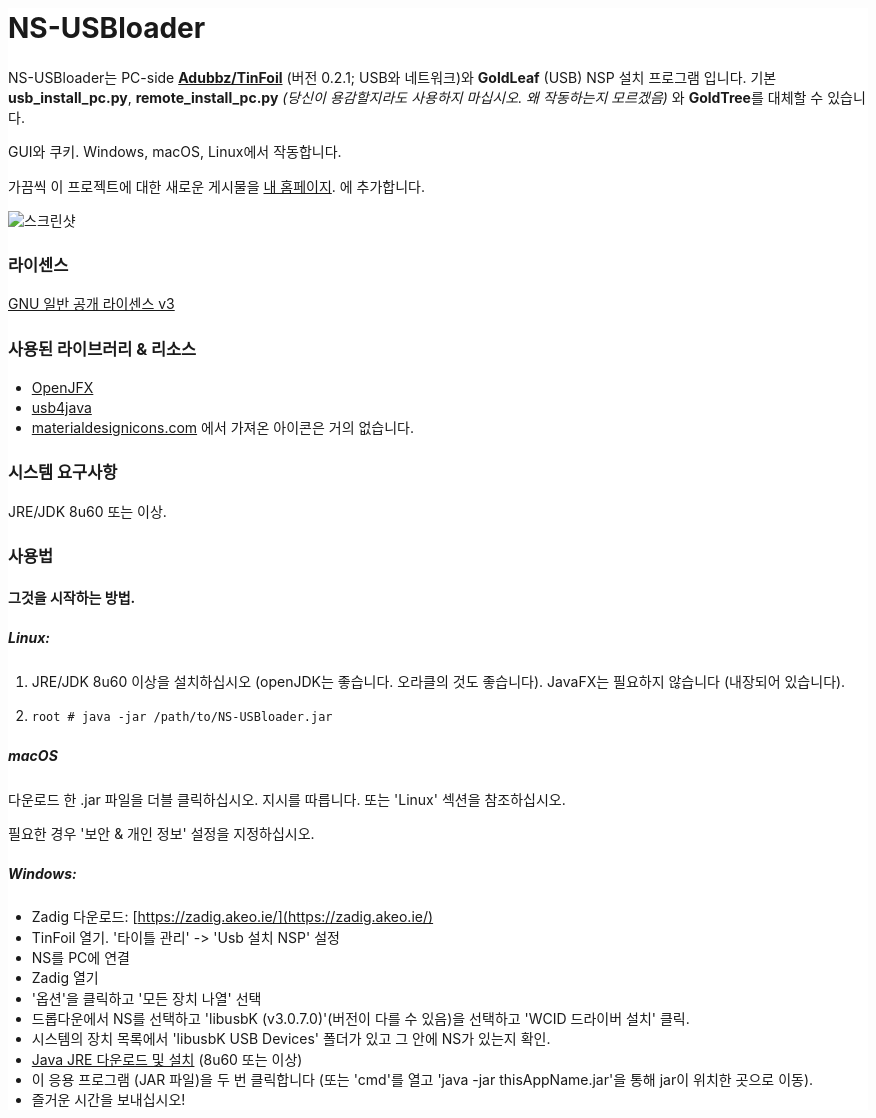 # NS-USBloader

NS-USBloader는 PC-side **[Adubbz/TinFoil](https://github.com/Adubbz/Tinfoil/)** (버전 0.2.1; USB와 네트워크)와 **GoldLeaf** (USB) NSP 설치 프로그램 입니다. 기본 **usb_install_pc.py**, **remote_install_pc.py** *(당신이 용감할지라도 사용하지 마십시오. 왜 작동하는지 모르겠음)* 와 **GoldTree**를 대체할 수 있습니다.

GUI와 쿠키. Windows, macOS, Linux에서 작동합니다.

가끔씩 이 프로젝트에 대한 새로운 게시물을 [내 홈페이지](https://developersu.blogspot.com/search/label/NS-USBloader). 에 추가합니다.

![스크린샷](https://farm8.staticflickr.com/7809/46703921964_53f60f04ed_o.png)

### 라이센스

[GNU 일반 공개 라이센스 v3](https://github.com/developersu/ns-usbloader/blob/master/LICENSE)

### 사용된 라이브러리 & 리소스
* [OpenJFX](https://wiki.openjdk.java.net/display/OpenJFX/Main)
* [usb4java](https://mvnrepository.com/artifact/org.usb4java/usb4java)
* [materialdesignicons.com](http://materialdesignicons.com/) 에서 가져온 아이콘은 거의 없습니다.

### 시스템 요구사항

JRE/JDK 8u60 또는 이상.

### 사용법
#### 그것을 시작하는 방법.
##### Linux:

1. JRE/JDK 8u60 이상을 설치하십시오 (openJDK는 좋습니다. 오라클의 것도 좋습니다). JavaFX는 필요하지 않습니다 (내장되어 있습니다).

2. `root # java -jar /path/to/NS-USBloader.jar`

##### macOS

다운로드 한 .jar 파일을 더블 클릭하십시오. 지시를 따릅니다. 또는 'Linux' 섹션을 참조하십시오.

필요한 경우 '보안 & 개인 정보' 설정을 지정하십시오.

##### Windows: 

* Zadig 다운로드: [https://zadig.akeo.ie/](https://zadig.akeo.ie/)
* TinFoil 열기. '타이틀 관리' -> 'Usb 설치 NSP' 설정
* NS를 PC에 연결
* Zadig 열기
* '옵션'을 클릭하고 '모든 장치 나열' 선택
* 드롭다운에서 NS를 선택하고 'libusbK (v3.0.7.0)'(버전이 다를 수 있음)을 선택하고 'WCID 드라이버 설치' 클릭.
* 시스템의 장치 목록에서 'libusbK USB Devices' 폴더가 있고 그 안에 NS가 있는지 확인.
* [Java JRE 다운로드 및 설치](http://java.com/download/) (8u60 또는 이상)
* 이 응용 프로그램 (JAR 파일)을 두 번 클릭합니다 (또는 'cmd'를 열고 'java -jar thisAppName.jar'을 통해 jar이 위치한 곳으로 이동).
* 즐거운 시간을 보내십시오!
